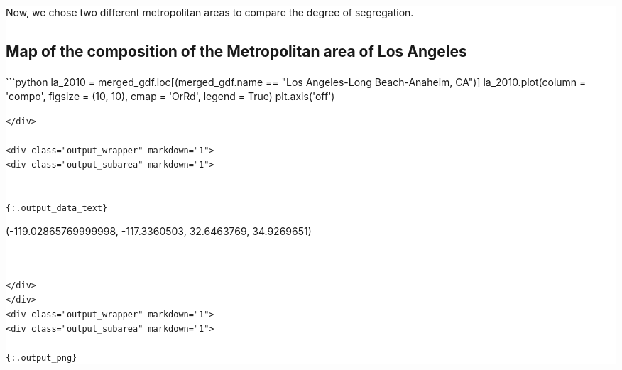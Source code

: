   </tbody>
</table>
</div>
</div>


</div>
</div>
</div>



Now, we chose two different metropolitan areas to compare the degree of segregation.



## Map of the composition of the Metropolitan area of Los Angeles



<div markdown="1" class="cell code_cell">
<div class="input_area" markdown="1">
```python
la_2010 = merged_gdf.loc[(merged_gdf.name == "Los Angeles-Long Beach-Anaheim, CA")]
la_2010.plot(column = 'compo', figsize = (10, 10), cmap = 'OrRd', legend = True)
plt.axis('off')

```
</div>

<div class="output_wrapper" markdown="1">
<div class="output_subarea" markdown="1">


{:.output_data_text}
```
(-119.02865769999998, -117.3360503, 32.6463769, 34.9269651)
```


</div>
</div>
<div class="output_wrapper" markdown="1">
<div class="output_subarea" markdown="1">

{:.output_png}